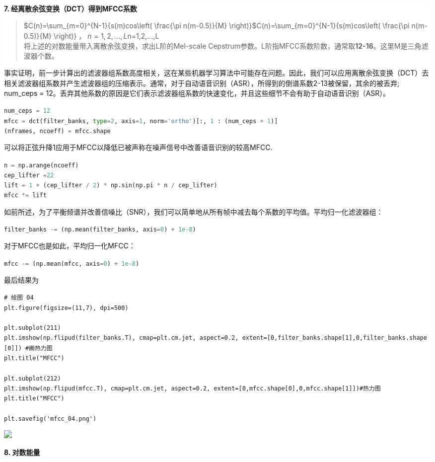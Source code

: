 **7\. 经离散余弦变换（DCT）得到MFCC系数**

> $C(n)=\sum_{m=0}^{N-1}{s(m)cos\left( \frac{\pi n(m-0.5)}{M} \right)}$C(n)=\\sum\_{m=0}^{N-1}{s(m)cos\\left( \\frac{\\pi n(m-0.5)}{M} \\right)} ， $n=1,2,...,L$n=1,2,...,L  
> 将上述的对数能量带入离散余弦变换，求出L阶的Mel-scale Cepstrum参数。L阶指MFCC系数阶数，通常取**12-16**。这里M是三角滤波器个数。

事实证明，前一步计算出的滤波器组系数高度相关，这在某些机器学习算法中可能存在问题。因此，我们可以应用离散余弦变换（DCT）去相关滤波器组系数并产生滤波器组的压缩表示。通常，对于自动语音识别（ASR），所得到的倒谱系数2-13被保留，其余的被丢弃; num\_ceps = 12。丢弃其他系数的原因是它们表示滤波器组系数的快速变化，并且这些细节不会有助于自动语音识别（ASR）。

```python
num_ceps = 12
mfcc = dct(filter_banks, type=2, axis=1, norm='ortho')[:, 1 : (num_ceps + 1)]
(nframes, ncoeff) = mfcc.shape
```

可以将正弦升降1应用于MFCC以降低已被声称在噪声信号中改善语音识别的较高MFCC.

```python
n = np.arange(ncoeff)
cep_lifter =22
lift = 1 + (cep_lifter / 2) * np.sin(np.pi * n / cep_lifter)
mfcc *= lift
```

如前所述，为了平衡频谱并改善信噪比（SNR），我们可以简单地从所有帧中减去每个系数的平均值。平均归一化滤波器组：

```python
filter_banks -= (np.mean(filter_banks, axis=0) + 1e-8)
```

对于MFCC也是如此，平均归一化MFCC：

```python
mfcc -= (np.mean(mfcc, axis=0) + 1e-8)
```

最后结果为

```
# 绘图 04
plt.figure(figsize=(11,7), dpi=500)

plt.subplot(211)
plt.imshow(np.flipud(filter_banks.T), cmap=plt.cm.jet, aspect=0.2, extent=[0,filter_banks.shape[1],0,filter_banks.shape[0]]) #画热力图
plt.title("MFCC")

plt.subplot(212)
plt.imshow(np.flipud(mfcc.T), cmap=plt.cm.jet, aspect=0.2, extent=[0,mfcc.shape[0],0,mfcc.shape[1]])#热力图
plt.title("MFCC")

plt.savefig('mfcc_04.png')
```

![](https://pic2.zhimg.com/v2-c9486b92ca610075083b9f600a707c8d_b.jpg)

**8\. 对数能量**
